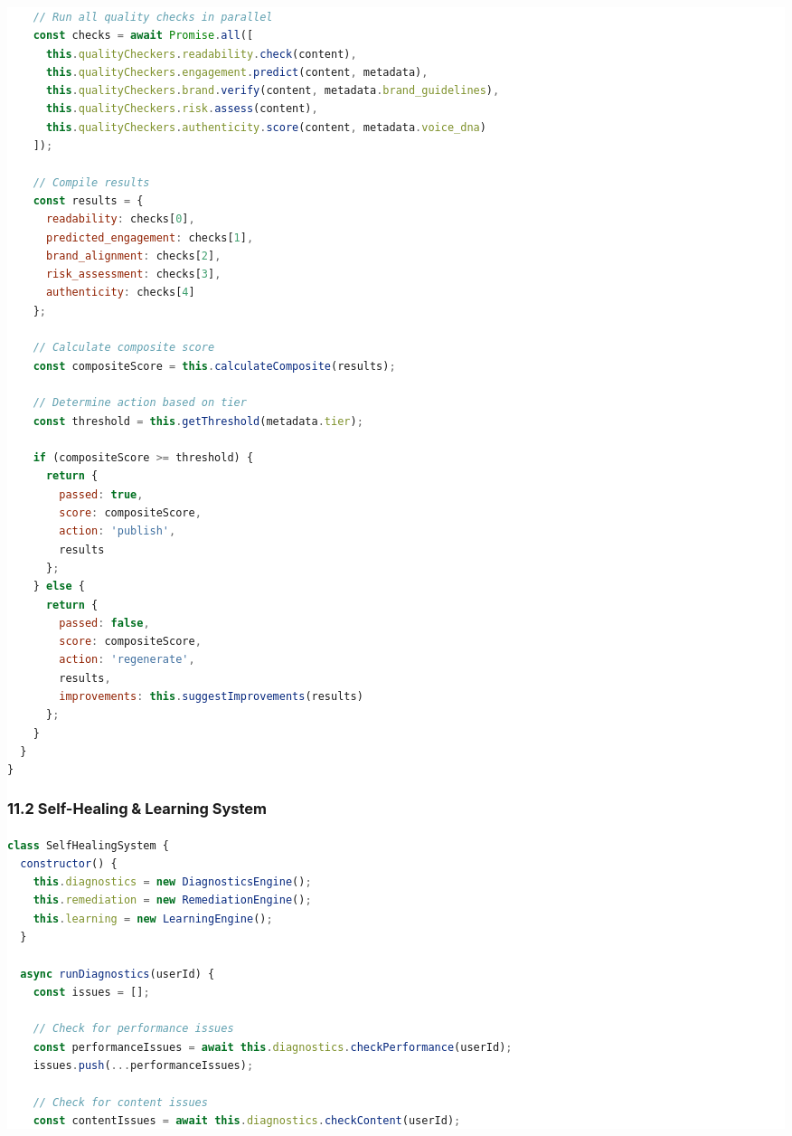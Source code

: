 ```javascript
    // Run all quality checks in parallel
    const checks = await Promise.all([
      this.qualityCheckers.readability.check(content),
      this.qualityCheckers.engagement.predict(content, metadata),
      this.qualityCheckers.brand.verify(content, metadata.brand_guidelines),
      this.qualityCheckers.risk.assess(content),
      this.qualityCheckers.authenticity.score(content, metadata.voice_dna)
    ]);
    
    // Compile results
    const results = {
      readability: checks[0],
      predicted_engagement: checks[1],
      brand_alignment: checks[2],
      risk_assessment: checks[3],
      authenticity: checks[4]
    };
    
    // Calculate composite score
    const compositeScore = this.calculateComposite(results);
    
    // Determine action based on tier
    const threshold = this.getThreshold(metadata.tier);
    
    if (compositeScore >= threshold) {
      return {
        passed: true,
        score: compositeScore,
        action: 'publish',
        results
      };
    } else {
      return {
        passed: false,
        score: compositeScore,
        action: 'regenerate',
        results,
        improvements: this.suggestImprovements(results)
      };
    }
  }
}
```

### 11.2 Self-Healing & Learning System

```javascript
class SelfHealingSystem {
  constructor() {
    this.diagnostics = new DiagnosticsEngine();
    this.remediation = new RemediationEngine();
    this.learning = new LearningEngine();
  }
  
  async runDiagnostics(userId) {
    const issues = [];
    
    // Check for performance issues
    const performanceIssues = await this.diagnostics.checkPerformance(userId);
    issues.push(...performanceIssues);
    
    // Check for content issues
    const contentIssues = await this.diagnostics.checkContent(userId);
```